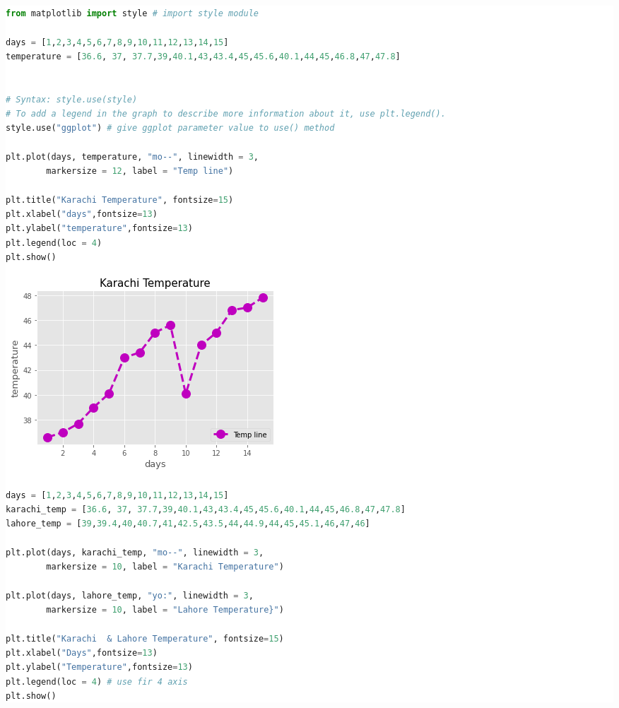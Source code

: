 


```python
from matplotlib import style # import style module

days = [1,2,3,4,5,6,7,8,9,10,11,12,13,14,15]
temperature = [36.6, 37, 37.7,39,40.1,43,43.4,45,45.6,40.1,44,45,46.8,47,47.8]


# Syntax: style.use(style)
# To add a legend in the graph to describe more information about it, use plt.legend().
style.use("ggplot") # give ggplot parameter value to use() method

plt.plot(days, temperature, "mo--", linewidth = 3,
        markersize = 12, label = "Temp line")

plt.title("Karachi Temperature", fontsize=15)
plt.xlabel("days",fontsize=13)
plt.ylabel("temperature",fontsize=13)
plt.legend(loc = 4) 
plt.show()
```


    
![png](output_15_0.png)
    



```python
days = [1,2,3,4,5,6,7,8,9,10,11,12,13,14,15]
karachi_temp = [36.6, 37, 37.7,39,40.1,43,43.4,45,45.6,40.1,44,45,46.8,47,47.8]
lahore_temp = [39,39.4,40,40.7,41,42.5,43.5,44,44.9,44,45,45.1,46,47,46]
 
plt.plot(days, karachi_temp, "mo--", linewidth = 3,
        markersize = 10, label = "Karachi Temperature")
 
plt.plot(days, lahore_temp, "yo:", linewidth = 3,
        markersize = 10, label = "Lahore Temperature}")
 
plt.title("Karachi  & Lahore Temperature", fontsize=15)
plt.xlabel("Days",fontsize=13)
plt.ylabel("Temperature",fontsize=13)
plt.legend(loc = 4) # use fir 4 axis
plt.show()
```
